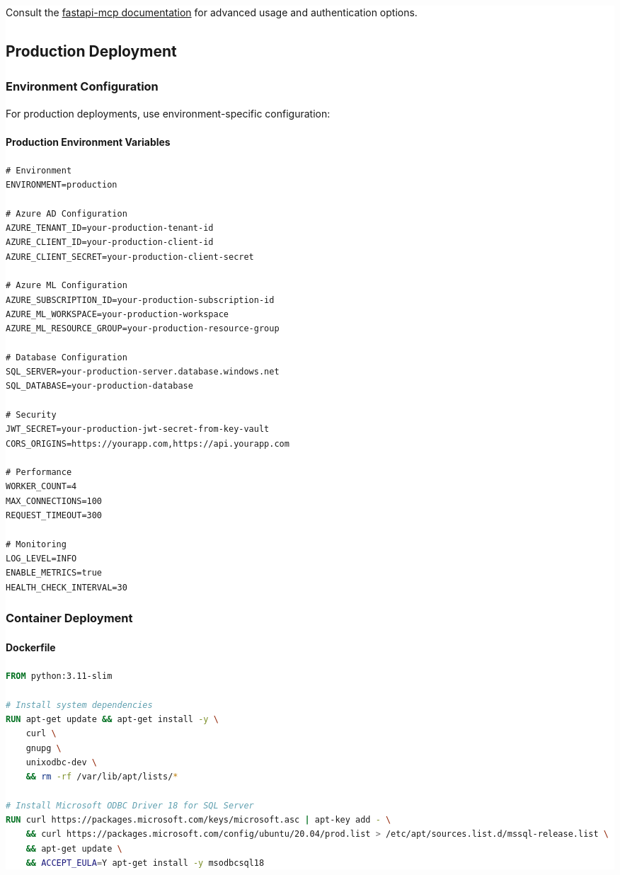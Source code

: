 Consult the [fastapi-mcp documentation](https://fastapi-mcp.tadata.com/) for advanced usage and authentication options.

## Production Deployment

### Environment Configuration

For production deployments, use environment-specific configuration:

#### Production Environment Variables

```env
# Environment
ENVIRONMENT=production

# Azure AD Configuration
AZURE_TENANT_ID=your-production-tenant-id
AZURE_CLIENT_ID=your-production-client-id
AZURE_CLIENT_SECRET=your-production-client-secret

# Azure ML Configuration
AZURE_SUBSCRIPTION_ID=your-production-subscription-id
AZURE_ML_WORKSPACE=your-production-workspace
AZURE_ML_RESOURCE_GROUP=your-production-resource-group

# Database Configuration
SQL_SERVER=your-production-server.database.windows.net
SQL_DATABASE=your-production-database

# Security
JWT_SECRET=your-production-jwt-secret-from-key-vault
CORS_ORIGINS=https://yourapp.com,https://api.yourapp.com

# Performance
WORKER_COUNT=4
MAX_CONNECTIONS=100
REQUEST_TIMEOUT=300

# Monitoring
LOG_LEVEL=INFO
ENABLE_METRICS=true
HEALTH_CHECK_INTERVAL=30
```

### Container Deployment

#### Dockerfile

```dockerfile
FROM python:3.11-slim

# Install system dependencies
RUN apt-get update && apt-get install -y \
    curl \
    gnupg \
    unixodbc-dev \
    && rm -rf /var/lib/apt/lists/*

# Install Microsoft ODBC Driver 18 for SQL Server
RUN curl https://packages.microsoft.com/keys/microsoft.asc | apt-key add - \
    && curl https://packages.microsoft.com/config/ubuntu/20.04/prod.list > /etc/apt/sources.list.d/mssql-release.list \
    && apt-get update \
    && ACCEPT_EULA=Y apt-get install -y msodbcsql18
```